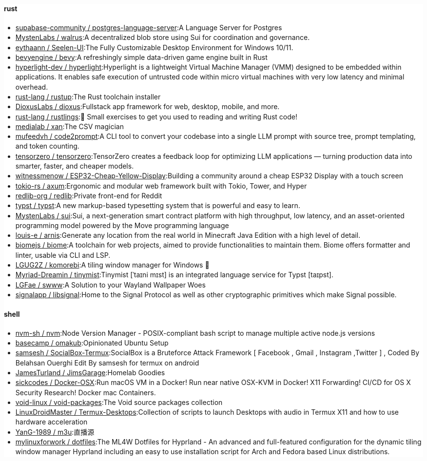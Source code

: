 #### rust
* [supabase-community / postgres-language-server](https://github.com/supabase-community/postgres-language-server):A Language Server for Postgres
* [MystenLabs / walrus](https://github.com/MystenLabs/walrus):A decentralized blob store using Sui for coordination and governance.
* [eythaann / Seelen-UI](https://github.com/eythaann/Seelen-UI):The Fully Customizable Desktop Environment for Windows 10/11.
* [bevyengine / bevy](https://github.com/bevyengine/bevy):A refreshingly simple data-driven game engine built in Rust
* [hyperlight-dev / hyperlight](https://github.com/hyperlight-dev/hyperlight):Hyperlight is a lightweight Virtual Machine Manager (VMM) designed to be embedded within applications. It enables safe execution of untrusted code within micro virtual machines with very low latency and minimal overhead.
* [rust-lang / rustup](https://github.com/rust-lang/rustup):The Rust toolchain installer
* [DioxusLabs / dioxus](https://github.com/DioxusLabs/dioxus):Fullstack app framework for web, desktop, mobile, and more.
* [rust-lang / rustlings](https://github.com/rust-lang/rustlings):🦀 Small exercises to get you used to reading and writing Rust code!
* [medialab / xan](https://github.com/medialab/xan):The CSV magician
* [mufeedvh / code2prompt](https://github.com/mufeedvh/code2prompt):A CLI tool to convert your codebase into a single LLM prompt with source tree, prompt templating, and token counting.
* [tensorzero / tensorzero](https://github.com/tensorzero/tensorzero):TensorZero creates a feedback loop for optimizing LLM applications — turning production data into smarter, faster, and cheaper models.
* [witnessmenow / ESP32-Cheap-Yellow-Display](https://github.com/witnessmenow/ESP32-Cheap-Yellow-Display):Building a community around a cheap ESP32 Display with a touch screen
* [tokio-rs / axum](https://github.com/tokio-rs/axum):Ergonomic and modular web framework built with Tokio, Tower, and Hyper
* [redlib-org / redlib](https://github.com/redlib-org/redlib):Private front-end for Reddit
* [typst / typst](https://github.com/typst/typst):A new markup-based typesetting system that is powerful and easy to learn.
* [MystenLabs / sui](https://github.com/MystenLabs/sui):Sui, a next-generation smart contract platform with high throughput, low latency, and an asset-oriented programming model powered by the Move programming language
* [louis-e / arnis](https://github.com/louis-e/arnis):Generate any location from the real world in Minecraft Java Edition with a high level of detail.
* [biomejs / biome](https://github.com/biomejs/biome):A toolchain for web projects, aimed to provide functionalities to maintain them. Biome offers formatter and linter, usable via CLI and LSP.
* [LGUG2Z / komorebi](https://github.com/LGUG2Z/komorebi):A tiling window manager for Windows 🍉
* [Myriad-Dreamin / tinymist](https://github.com/Myriad-Dreamin/tinymist):Tinymist [ˈtaɪni mɪst] is an integrated language service for Typst [taɪpst].
* [LGFae / swww](https://github.com/LGFae/swww):A Solution to your Wayland Wallpaper Woes
* [signalapp / libsignal](https://github.com/signalapp/libsignal):Home to the Signal Protocol as well as other cryptographic primitives which make Signal possible.

#### shell
* [nvm-sh / nvm](https://github.com/nvm-sh/nvm):Node Version Manager - POSIX-compliant bash script to manage multiple active node.js versions
* [basecamp / omakub](https://github.com/basecamp/omakub):Opinionated Ubuntu Setup
* [samsesh / SocialBox-Termux](https://github.com/samsesh/SocialBox-Termux):SocialBox is a Bruteforce Attack Framework [ Facebook , Gmail , Instagram ,Twitter ] , Coded By Belahsan Ouerghi Edit By samsesh for termux on android
* [JamesTurland / JimsGarage](https://github.com/JamesTurland/JimsGarage):Homelab Goodies
* [sickcodes / Docker-OSX](https://github.com/sickcodes/Docker-OSX):Run macOS VM in a Docker! Run near native OSX-KVM in Docker! X11 Forwarding! CI/CD for OS X Security Research! Docker mac Containers.
* [void-linux / void-packages](https://github.com/void-linux/void-packages):The Void source packages collection
* [LinuxDroidMaster / Termux-Desktops](https://github.com/LinuxDroidMaster/Termux-Desktops):Collection of scripts to launch Desktops with audio in Termux X11 and how to use hardware acceleration
* [YanG-1989 / m3u](https://github.com/YanG-1989/m3u):直播源
* [mylinuxforwork / dotfiles](https://github.com/mylinuxforwork/dotfiles):The ML4W Dotfiles for Hyprland - An advanced and full-featured configuration for the dynamic tiling window manager Hyprland including an easy to use installation script for Arch and Fedora based Linux distributions.